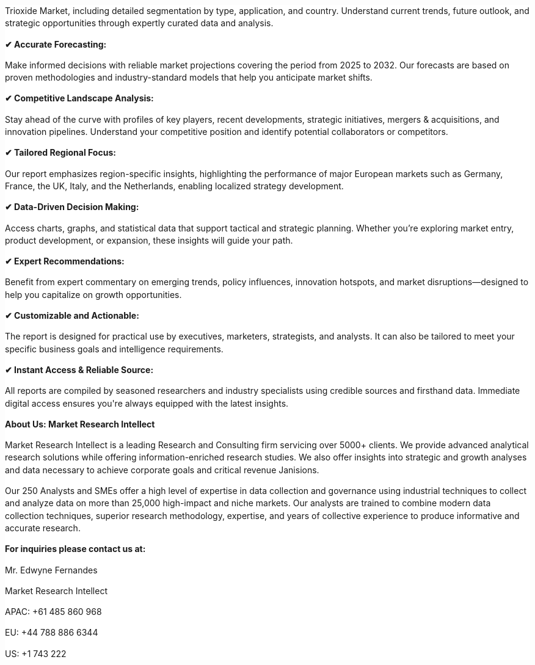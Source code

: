 Trioxide Market, including detailed segmentation by type, application, and country. Understand current trends, future outlook, and strategic opportunities through expertly curated data and analysis.</p><p><strong>✔ Accurate Forecasting:</strong></p><p>Make informed decisions with reliable market projections covering the period from 2025 to 2032. Our forecasts are based on proven methodologies and industry-standard models that help you anticipate market shifts.</p><p><strong>✔ Competitive Landscape Analysis:</strong></p><p>Stay ahead of the curve with profiles of key players, recent developments, strategic initiatives, mergers &amp; acquisitions, and innovation pipelines. Understand your competitive position and identify potential collaborators or competitors.</p><p><strong>✔ Tailored Regional Focus:</strong></p><p>Our report emphasizes region-specific insights, highlighting the performance of major European markets such as Germany, France, the UK, Italy, and the Netherlands, enabling localized strategy development.</p><p><strong>✔ Data-Driven Decision Making:</strong></p><p>Access charts, graphs, and statistical data that support tactical and strategic planning. Whether you&rsquo;re exploring market entry, product development, or expansion, these insights will guide your path.</p><p><strong>✔ Expert Recommendations:</strong></p><p>Benefit from expert commentary on emerging trends, policy influences, innovation hotspots, and market disruptions&mdash;designed to help you capitalize on growth opportunities.</p><p><strong>✔ Customizable and Actionable:</strong></p><p>The report is designed for practical use by executives, marketers, strategists, and analysts. It can also be tailored to meet your specific business goals and intelligence requirements.</p><p><strong>✔ Instant Access &amp; Reliable Source:</strong></p><p>All reports are compiled by seasoned researchers and industry specialists using credible sources and firsthand data. Immediate digital access ensures you're always equipped with the latest insights.</p><p><strong><span class="font-[700]">About Us: Market Research Intellect</span></strong></p><p><span class="">Market Research Intellect is a leading Research and Consulting firm servicing over 5000+ clients. We provide advanced analytical research solutions while offering information-enriched research studies.&nbsp;</span>We also offer insights into strategic and growth analyses and data necessary to achieve corporate goals and critical revenue Janisions.</p><p><span class="">Our 250 Analysts and SMEs offer a high level of expertise in data collection and governance using industrial techniques to collect and analyze data on more than 25,000 high-impact and niche markets. Our analysts are trained to combine modern data collection techniques, superior research methodology, expertise, and years of collective experience to produce informative and accurate research.</span></p><p><strong>For inquiries please contact us at:</strong></p><p>Mr. Edwyne Fernandes</p><p>Market Research Intellect</p><p>APAC: +61 485 860 968</p><p>EU: +44 788 886 6344</p><p>US: +1 743 222